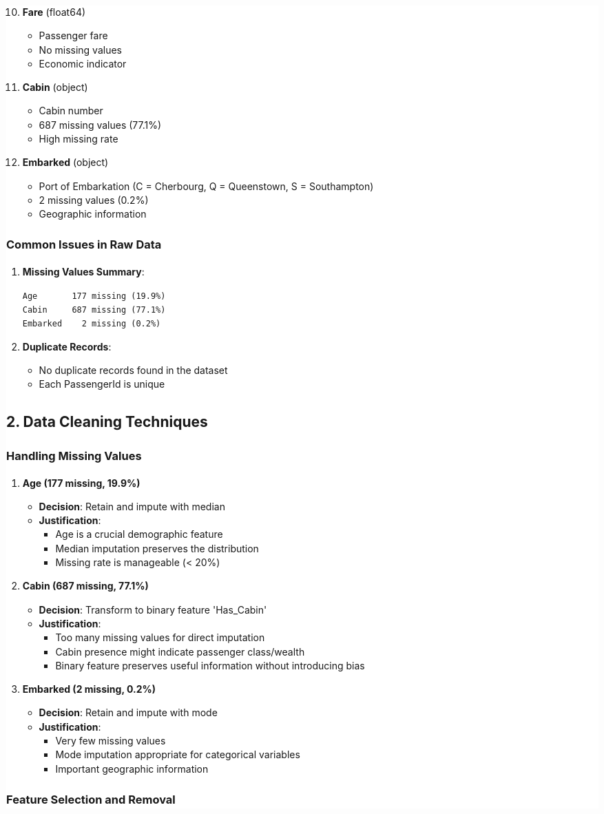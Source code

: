 10. **Fare** (float64)
    - Passenger fare
    - No missing values
    - Economic indicator

11. **Cabin** (object)
    - Cabin number
    - 687 missing values (77.1%)
    - High missing rate

12. **Embarked** (object)
    - Port of Embarkation (C = Cherbourg, Q = Queenstown, S = Southampton)
    - 2 missing values (0.2%)
    - Geographic information

### Common Issues in Raw Data

1. **Missing Values Summary**:
   ```
   Age       177 missing (19.9%)
   Cabin     687 missing (77.1%)
   Embarked    2 missing (0.2%)
   ```

2. **Duplicate Records**:
   - No duplicate records found in the dataset
   - Each PassengerId is unique

## 2. Data Cleaning Techniques

### Handling Missing Values

1. **Age (177 missing, 19.9%)**
   - **Decision**: Retain and impute with median
   - **Justification**: 
     - Age is a crucial demographic feature
     - Median imputation preserves the distribution
     - Missing rate is manageable (< 20%)

2. **Cabin (687 missing, 77.1%)**
   - **Decision**: Transform to binary feature 'Has_Cabin'
   - **Justification**:
     - Too many missing values for direct imputation
     - Cabin presence might indicate passenger class/wealth
     - Binary feature preserves useful information without introducing bias

3. **Embarked (2 missing, 0.2%)**
   - **Decision**: Retain and impute with mode
   - **Justification**:
     - Very few missing values
     - Mode imputation appropriate for categorical variables
     - Important geographic information

### Feature Selection and Removal
